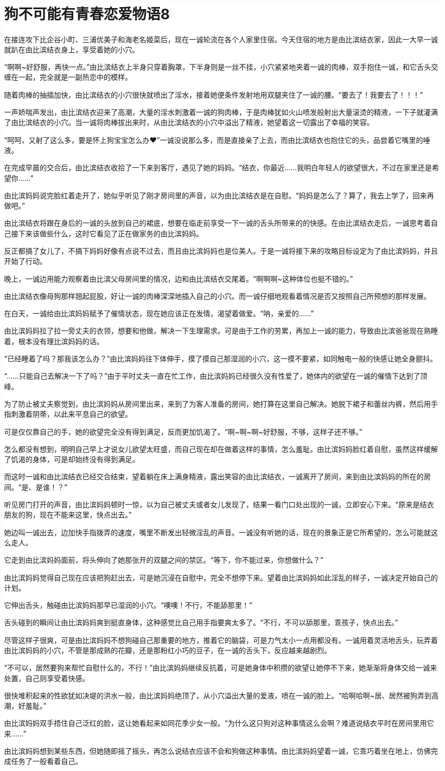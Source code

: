 # 狗不可能有青春恋爱物语8

在接连攻下比企谷小町、三浦优美子和海老名姬菜后，现在一诚轮流在各个人家里住宿。今天住宿的地方是由比滨结衣家，因此一大早一诚就趴在由比滨结衣身上，享受着她的小穴。

“啊啊~好舒服，再快一点。”由比滨结衣上半身只穿着胸罩，下半身则是一丝不挂，小穴紧紧地夹着一诚的肉棒，双手抱住一诚，和它舌头交缠在一起，完全就是一副热恋中的模样。

随着肉棒的抽插加快，由比滨结衣的小穴很快就喷出了淫水，接着她便条件发射地用双腿夹住了一诚的腰。“要去了！我要去了！！！”

一声娇喘声发出，由比滨结衣迎来了高潮，大量的淫水刺激着一诚的狗肉棒，于是肉棒犹如火山喷发般射出大量滚烫的精液，一下子就灌满了由比滨结衣的小穴。当一诚将肉棒拔出来时，从由比滨结衣的小穴中溢出了精液，她望着这一切露出了幸福的笑容。

“呵呵，又射了这么多，要是怀上狗宝宝怎么办❤”一诚没说那么多，而是直接亲了上去，而由比滨结衣也抱住它的头，品尝着它嘴里的唾液。

在完成早晨的交合后，由比滨结衣收拾了一下来到客厅，遇见了她的妈妈。“结衣，你最近……我明白年轻人的欲望很大，不过在家里还是希望你……”

由比滨妈妈说完脸红着走开了，她似乎听见了刚才房间里的声音，以为由比滨结衣是在自慰。“妈妈是怎么了？算了，我去上学了，回来再做吧。”

由比滨结衣将跟在身后的一诚的头放到自己的裙底，想要在临走前享受一下一诚的舌头所带来的的快感。在由比滨结衣走后，一诚思考着自己接下来该做些什么，这时它看见了正在做家务的由比滨妈妈。

反正都搞了女儿了，不搞下妈妈好像有点说不过去，而且由比滨妈妈也是位美人。于是一诚将接下来的攻略目标设定为了由比滨妈妈，并且开始了行动。

晚上，一诚边用能力观察着由比滨父母房间里的情况，边和由比滨结衣交尾着。“啊啊啊~这种体位也挺不错的。”

由比滨结衣像母狗那样翘起屁股，好让一诚的肉棒深深地插入自己的小穴。而一诚仔细地观看着情况是否又按照自己所预想的那样发展。

在白天，一诚给由比滨妈妈赋予了催情状态，现在她应该正在发情，渴望着做爱。“呐，亲爱的……”

由比滨妈妈拉了拉一旁丈夫的衣领，想要和他做，解决一下生理需求。可是由于工作的劳累，再加上一诚的能力，导致由比滨爸爸现在熟睡着，根本没有理比滨妈妈的话。

“已经睡着了吗？那我该怎么办？”由比滨妈妈往下体伸手，摸了摸自己那湿润的小穴，这一摸不要紧，如同触电一般的快感让她全身颤抖。

“……只能自己去解决一下了吗？”由于平时丈夫一直在忙工作，由比滨妈妈已经很久没有性爱了，她体内的欲望在一诚的催情下达到了顶峰。

为了防止被丈夫察觉到，由比滨妈妈从房间里出来，来到了为客人准备的房间，她打算在这里自己解决。她脱下裙子和蕾丝内裤，然后用手指刺激着阴蒂，以此来平息自己的欲望。

可是仅仅靠自己的手，她的欲望完全没有得到满足，反而更加饥渴了。“啊~啊~啊~好舒服，不够，这样子还不够。”

怎么都没有想到，明明自己早上才说女儿欲望太旺盛，而自己现在却在做着这样的事情，怎么羞耻。由比滨妈妈脸红着自慰，虽然这样缓解了饥渴的身体，可是却始终没有得到满足。

而这时一诚和由比滨结衣已经交合结束，望着躺在床上满身精液，露出笑容的由比滨结衣，一诚离开了房间，来到由比滨妈妈的所在的房间。“是、是谁！？”

听见房门打开的声音，由比滨妈妈顿时一惊，以为自己被丈夫或者女儿发现了，结果一看门口处出现的一诚，立即安心下来。“原来是结衣朋友的狗，现在不能来这里，快点出去。”

她边叫一诚出去，边加快手指拨弄的速度，嘴里不断发出轻微淫乱的声音。一诚没有听她的话，现在的景象正是它所希望的，怎么可能就这么走人。

它走到由比滨妈妈面前，将头伸向了她那张开的双腿之间的禁区。“等下，你不能过来，你想做什么？”

由比滨妈妈觉得自己现在应该把狗赶出去，可是她沉浸在自慰中，完全不想停下来。望着由比滨妈妈如此淫乱的样子，一诚决定开始自己的计划。

它伸出舌头，触碰由比滨妈妈那早已湿润的小穴。“噢噢！不行，不能舔那里！”

舌头碰到的瞬间让由比滨妈妈爽到挺直身体，这种感觉比自己用手指要爽太多了。“不行，不可以舔那里，乖孩子，快点出去。”

尽管这样子很爽，可是由比滨妈妈不想狗碰自己那重要的地方，推着它的脑袋，可是力气太小一点用都没有。一诚用着灵活地舌头，玩弄着由比滨妈妈的小穴，不管是那成熟的花瓣，还是那粉红小巧的豆子，在一诚的舌头下，反应越来越剧烈。

“不可以，居然要狗来帮忙自慰什么的，不行！”由比滨妈妈继续反抗着，可是她身体中积攒的欲望让她停不下来，她渐渐将身体交给一诚来处置，自己则享受着快感。

很快堆积起来的性欲犹如决堤的洪水一般，由比滨妈妈绝顶了，从小穴溢出大量的爱液，喷在一诚的脸上。“哈啊哈啊~居、居然被狗弄到高潮，好羞耻。”

由比滨妈妈双手捂住自己泛红的脸，这让她看起来如同花季少女一般。“为什么这只狗对这种事情这么会啊？难道说结衣平时在房间里用它来……”

由比滨妈妈想到某些东西，但她随即摇了摇头，再怎么说结衣应该不会和狗做这种事情。由比滨妈妈望着一诚，它乖巧着坐在地上，仿佛完成任务了一般看着自己。
